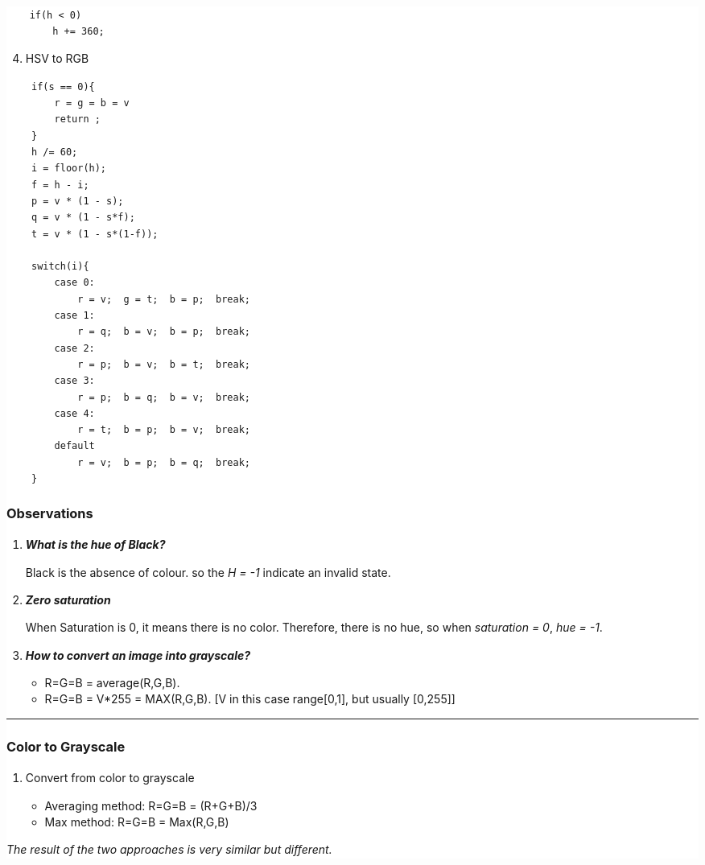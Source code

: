 		if(h < 0)
			h += 360;

4. HSV to RGB

		if(s == 0){
			r = g = b = v
			return ;
		}
		h /= 60;
		i = floor(h);
		f = h - i;
		p = v * (1 - s);
		q = v * (1 - s*f);
		t = v * (1 - s*(1-f));

		switch(i){
			case 0:
				r = v;	g = t;	b = p;	break;
			case 1:
				r = q;	b = v;	b = p;	break;
			case 2:
				r = p;	b = v;	b = t;	break;
			case 3:
				r = p;	b = q;	b = v;	break;
			case 4:
				r = t;	b = p;	b = v;	break;
			default
				r = v;	b = p;	b = q;	break;
		}

### Observations

1. ***What is the hue of Black?***

	Black is the absence of colour. so the *H = -1* indicate an invalid state.
	
2. ***Zero saturation***

	When Saturation is 0, it means there is no color. Therefore, there is no hue, so when *saturation = 0*, *hue = -1*.

3. ***How to convert an image into grayscale?***
	+ R=G=B = average(R,G,B).
	+ R=G=B = V*255 = MAX(R,G,B). [V in this case range[0,1], but usually [0,255]]

-------------------------

### Color to Grayscale

1. Convert from color to grayscale

	+ Averaging method: R=G=B = (R+G+B)/3
	+ Max method: R=G=B = Max(R,G,B)

*The result of the two approaches is very similar but different.*
